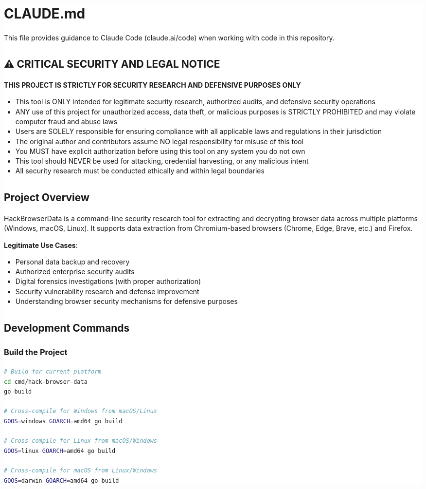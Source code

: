 # CLAUDE.md

This file provides guidance to Claude Code (claude.ai/code) when working with code in this repository.

## ⚠️ CRITICAL SECURITY AND LEGAL NOTICE

**THIS PROJECT IS STRICTLY FOR SECURITY RESEARCH AND DEFENSIVE PURPOSES ONLY**

- This tool is ONLY intended for legitimate security research, authorized audits, and defensive security operations
- ANY use of this project for unauthorized access, data theft, or malicious purposes is STRICTLY PROHIBITED and may violate computer fraud and abuse laws
- Users are SOLELY responsible for ensuring compliance with all applicable laws and regulations in their jurisdiction
- The original author and contributors assume NO legal responsibility for misuse of this tool
- You MUST have explicit authorization before using this tool on any system you do not own
- This tool should NEVER be used for attacking, credential harvesting, or any malicious intent
- All security research must be conducted ethically and within legal boundaries

## Project Overview

HackBrowserData is a command-line security research tool for extracting and decrypting browser data across multiple platforms (Windows, macOS, Linux). It supports data extraction from Chromium-based browsers (Chrome, Edge, Brave, etc.) and Firefox.

**Legitimate Use Cases**:
- Personal data backup and recovery
- Authorized enterprise security audits
- Digital forensics investigations (with proper authorization)
- Security vulnerability research and defense improvement
- Understanding browser security mechanisms for defensive purposes

## Development Commands

### Build the Project
```bash
# Build for current platform
cd cmd/hack-browser-data
go build

# Cross-compile for Windows from macOS/Linux
GOOS=windows GOARCH=amd64 go build

# Cross-compile for Linux from macOS/Windows  
GOOS=linux GOARCH=amd64 go build

# Cross-compile for macOS from Linux/Windows
GOOS=darwin GOARCH=amd64 go build
```
